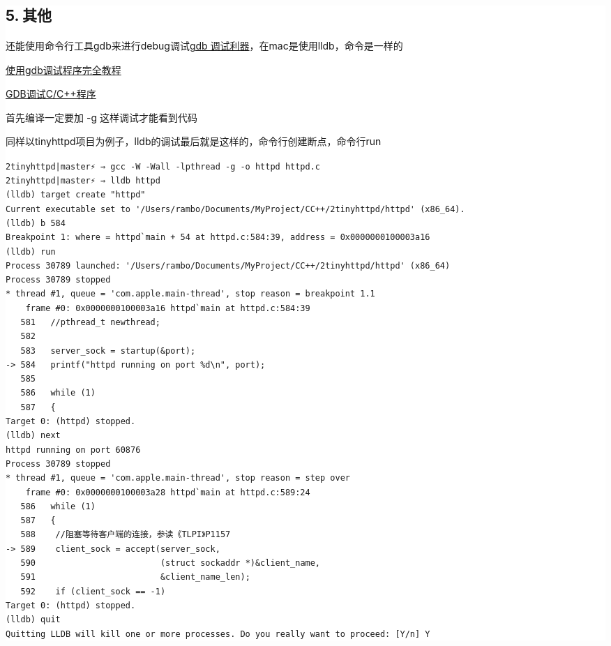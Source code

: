 

## 5. 其他

还能使用命令行工具gdb来进行debug调试[gdb 调试利器](https://linuxtools-rst.readthedocs.io/zh_CN/latest/tool/gdb.html)，在mac是使用lldb，命令是一样的

[使用gdb调试程序完全教程](https://blog.csdn.net/gatieme/article/details/51671430)

[GDB调试C/C++程序](http://c.biancheng.net/view/8153.html)

首先编译一定要加 -g 这样调试才能看到代码

同样以tinyhttpd项目为例子，lldb的调试最后就是这样的，命令行创建断点，命令行run

```shell
2tinyhttpd|master⚡ ⇒ gcc -W -Wall -lpthread -g -o httpd httpd.c
2tinyhttpd|master⚡ ⇒ lldb httpd
(lldb) target create "httpd"
Current executable set to '/Users/rambo/Documents/MyProject/CC++/2tinyhttpd/httpd' (x86_64).
(lldb) b 584
Breakpoint 1: where = httpd`main + 54 at httpd.c:584:39, address = 0x0000000100003a16
(lldb) run
Process 30789 launched: '/Users/rambo/Documents/MyProject/CC++/2tinyhttpd/httpd' (x86_64)
Process 30789 stopped
* thread #1, queue = 'com.apple.main-thread', stop reason = breakpoint 1.1
    frame #0: 0x0000000100003a16 httpd`main at httpd.c:584:39
   581 	 //pthread_t newthread;
   582
   583 	 server_sock = startup(&port);
-> 584 	 printf("httpd running on port %d\n", port);
   585
   586 	 while (1)
   587 	 {
Target 0: (httpd) stopped.
(lldb) next
httpd running on port 60876
Process 30789 stopped
* thread #1, queue = 'com.apple.main-thread', stop reason = step over
    frame #0: 0x0000000100003a28 httpd`main at httpd.c:589:24
   586 	 while (1)
   587 	 {
   588 	  //阻塞等待客户端的连接，参读《TLPI》P1157
-> 589 	  client_sock = accept(server_sock,
   590 	                       (struct sockaddr *)&client_name,
   591 	                       &client_name_len);
   592 	  if (client_sock == -1)
Target 0: (httpd) stopped.
(lldb) quit
Quitting LLDB will kill one or more processes. Do you really want to proceed: [Y/n] Y
```

